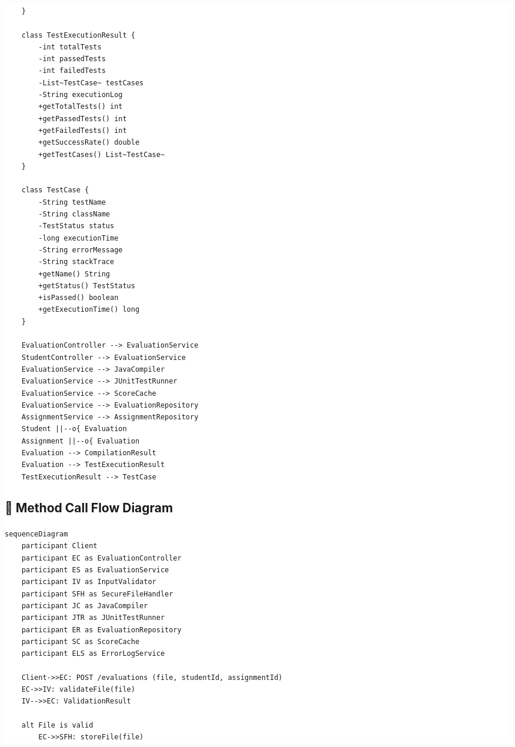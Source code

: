 ```mermaid
    }
    
    class TestExecutionResult {
        -int totalTests
        -int passedTests
        -int failedTests
        -List~TestCase~ testCases
        -String executionLog
        +getTotalTests() int
        +getPassedTests() int
        +getFailedTests() int
        +getSuccessRate() double
        +getTestCases() List~TestCase~
    }
    
    class TestCase {
        -String testName
        -String className
        -TestStatus status
        -long executionTime
        -String errorMessage
        -String stackTrace
        +getName() String
        +getStatus() TestStatus
        +isPassed() boolean
        +getExecutionTime() long
    }
    
    EvaluationController --> EvaluationService
    StudentController --> EvaluationService
    EvaluationService --> JavaCompiler
    EvaluationService --> JUnitTestRunner
    EvaluationService --> ScoreCache
    EvaluationService --> EvaluationRepository
    AssignmentService --> AssignmentRepository
    Student ||--o{ Evaluation
    Assignment ||--o{ Evaluation
    Evaluation --> CompilationResult
    Evaluation --> TestExecutionResult
    TestExecutionResult --> TestCase
```

## 🔄 Method Call Flow Diagram

```mermaid
sequenceDiagram
    participant Client
    participant EC as EvaluationController
    participant ES as EvaluationService
    participant IV as InputValidator
    participant SFH as SecureFileHandler
    participant JC as JavaCompiler
    participant JTR as JUnitTestRunner
    participant ER as EvaluationRepository
    participant SC as ScoreCache
    participant ELS as ErrorLogService

    Client->>EC: POST /evaluations (file, studentId, assignmentId)
    EC->>IV: validateFile(file)
    IV-->>EC: ValidationResult
    
    alt File is valid
        EC->>SFH: storeFile(file)
```